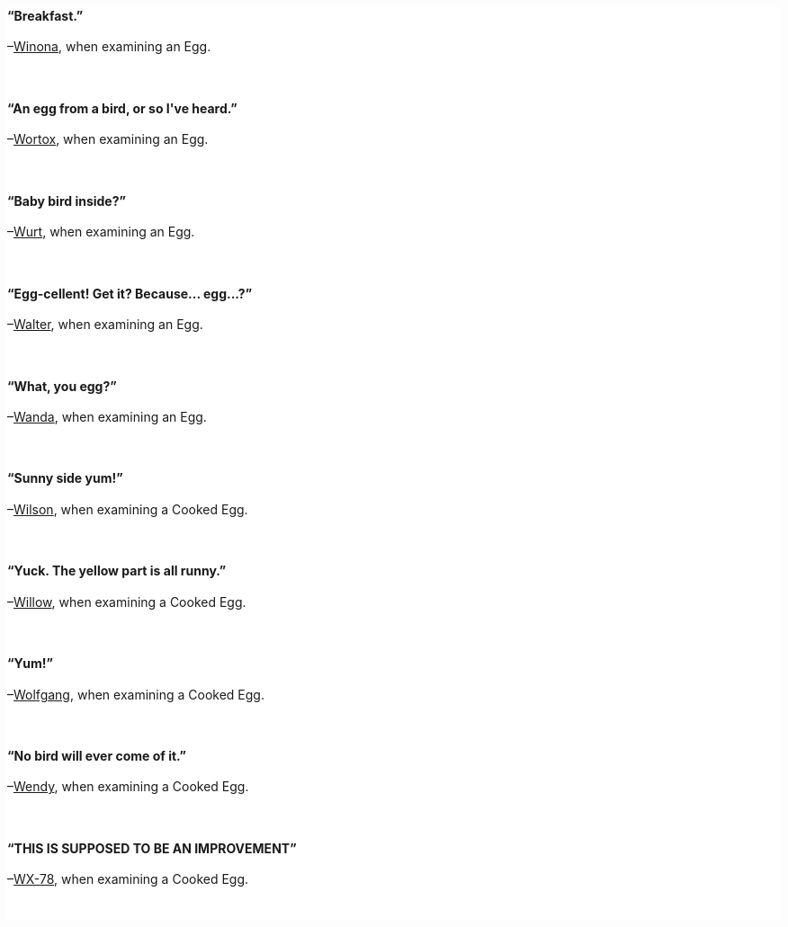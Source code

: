 **“**Breakfast.**”**

–[Winona](/wiki/Winona "Winona"), when examining an Egg.

![](data:image/gif;base64,R0lGODlhAQABAIABAAAAAP///yH5BAEAAAEALAAAAAABAAEAQAICTAEAOw%3D%3D)

**“**An egg from a bird, or so I've heard.**”**

–[Wortox](/wiki/Wortox "Wortox"), when examining an Egg.

![](data:image/gif;base64,R0lGODlhAQABAIABAAAAAP///yH5BAEAAAEALAAAAAABAAEAQAICTAEAOw%3D%3D)

**“**Baby bird inside?**”**

–[Wurt](/wiki/Wurt "Wurt"), when examining an Egg.

![](data:image/gif;base64,R0lGODlhAQABAIABAAAAAP///yH5BAEAAAEALAAAAAABAAEAQAICTAEAOw%3D%3D)

**“**Egg-cellent! Get it? Because... egg...?**”**

–[Walter](/wiki/Walter "Walter"), when examining an Egg.

![](data:image/gif;base64,R0lGODlhAQABAIABAAAAAP///yH5BAEAAAEALAAAAAABAAEAQAICTAEAOw%3D%3D)

**“**What, you egg?**”**

–[Wanda](/wiki/Wanda "Wanda"), when examining an Egg.

![](data:image/gif;base64,R0lGODlhAQABAIABAAAAAP///yH5BAEAAAEALAAAAAABAAEAQAICTAEAOw%3D%3D)

**“**Sunny side yum!**”**

–[Wilson](/wiki/Wilson "Wilson"), when examining a Cooked Egg.

![](data:image/gif;base64,R0lGODlhAQABAIABAAAAAP///yH5BAEAAAEALAAAAAABAAEAQAICTAEAOw%3D%3D)

**“**Yuck. The yellow part is all runny.**”**

–[Willow](/wiki/Willow "Willow"), when examining a Cooked Egg.

![](data:image/gif;base64,R0lGODlhAQABAIABAAAAAP///yH5BAEAAAEALAAAAAABAAEAQAICTAEAOw%3D%3D)

**“**Yum!**”**

–[Wolfgang](/wiki/Wolfgang "Wolfgang"), when examining a Cooked Egg.

![](data:image/gif;base64,R0lGODlhAQABAIABAAAAAP///yH5BAEAAAEALAAAAAABAAEAQAICTAEAOw%3D%3D)

**“**No bird will ever come of it.**”**

–[Wendy](/wiki/Wendy "Wendy"), when examining a Cooked Egg.

![](data:image/gif;base64,R0lGODlhAQABAIABAAAAAP///yH5BAEAAAEALAAAAAABAAEAQAICTAEAOw%3D%3D)

**“**THIS IS SUPPOSED TO BE AN IMPROVEMENT**”**

–[WX-78](/wiki/WX-78 "WX-78"), when examining a Cooked Egg.

![](data:image/gif;base64,R0lGODlhAQABAIABAAAAAP///yH5BAEAAAEALAAAAAABAAEAQAICTAEAOw%3D%3D)
